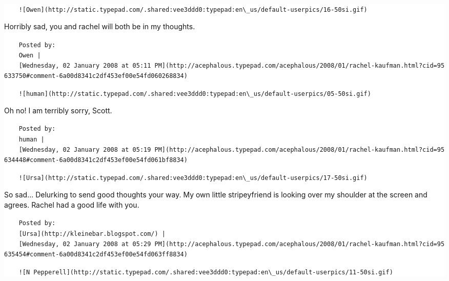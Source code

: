 	

		![Owen](http://static.typepad.com/.shared:vee3ddd0:typepad:en\_us/default-userpics/16-50si.gif)
	

	

		

Horribly sad, you and rachel will both be in my thoughts.

	

		Posted by:
		Owen |
		[Wednesday, 02 January 2008 at 05:11 PM](http://acephalous.typepad.com/acephalous/2008/01/rachel-kaufman.html?cid=95633750#comment-6a00d8341c2df453ef00e54fd060268834)

[]()

	

		![human](http://static.typepad.com/.shared:vee3ddd0:typepad:en\_us/default-userpics/05-50si.gif)
	

	

		

Oh no! I am terribly sorry, Scott.

	

		Posted by:
		human |
		[Wednesday, 02 January 2008 at 05:19 PM](http://acephalous.typepad.com/acephalous/2008/01/rachel-kaufman.html?cid=95634448#comment-6a00d8341c2df453ef00e54fd061bf8834)

[]()

	

		![Ursa](http://static.typepad.com/.shared:vee3ddd0:typepad:en\_us/default-userpics/17-50si.gif)
	

	

		

So sad... Delurking to send good thoughts your way. My own little stripeyfriend is looking over my shoulder at the screen and agrees. Rachel had a good life with you.

	

		Posted by:
		[Ursa](http://kleinebar.blogspot.com/) |
		[Wednesday, 02 January 2008 at 05:29 PM](http://acephalous.typepad.com/acephalous/2008/01/rachel-kaufman.html?cid=95635454#comment-6a00d8341c2df453ef00e54fd063ff8834)

[]()

	

		![N Pepperell](http://static.typepad.com/.shared:vee3ddd0:typepad:en\_us/default-userpics/11-50si.gif)
	

	

		